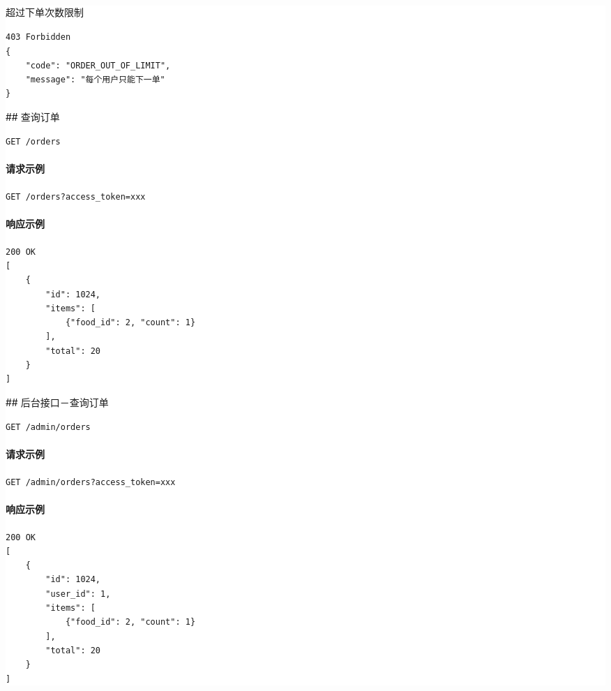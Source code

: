 超过下单次数限制

```
403 Forbidden
{
    "code": "ORDER_OUT_OF_LIMIT",
    "message": "每个用户只能下一单"
}
```


<a name="orders" />
## 查询订单

`GET /orders`

#### 请求示例

```
GET /orders?access_token=xxx
```

#### 响应示例

```
200 OK
[
    {
        "id": 1024,
        "items": [
            {"food_id": 2, "count": 1}
        ],
        "total": 20
    }
]
```


<a name="admin-orders" />
## 后台接口－查询订单

`GET /admin/orders`

#### 请求示例

```
GET /admin/orders?access_token=xxx
```

#### 响应示例

```
200 OK
[
    {
        "id": 1024,
        "user_id": 1,
        "items": [
            {"food_id": 2, "count": 1}
        ],
        "total": 20
    }
]
```
